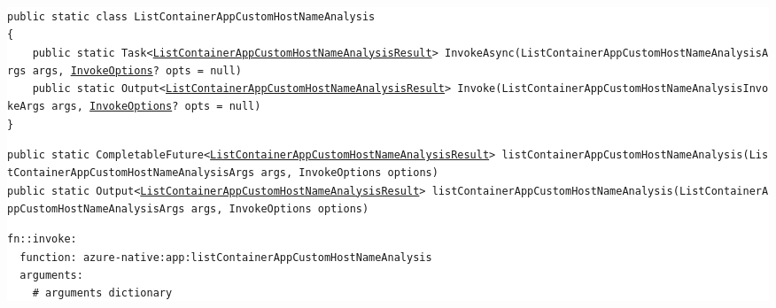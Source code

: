 </pulumi-choosable>
</div>


<div>
<pulumi-choosable type="language" values="csharp">
<div class="highlight"><pre class="chroma"><code class="language-csharp" data-lang="csharp"><span class="k">public static class </span><span class="nx">ListContainerAppCustomHostNameAnalysis </span><span class="p">
{</span><span class="k">
    public static </span>Task&lt;<span class="nx"><a href="#result">ListContainerAppCustomHostNameAnalysisResult</a></span>> <span class="p">InvokeAsync(</span><span class="nx">ListContainerAppCustomHostNameAnalysisArgs</span><span class="p"> </span><span class="nx">args<span class="p">,</span> <span class="nx"><a href="/docs/reference/pkg/dotnet/Pulumi/Pulumi.InvokeOptions.html">InvokeOptions</a></span><span class="p">? </span><span class="nx">opts = null<span class="p">)</span><span class="k">
    public static </span>Output&lt;<span class="nx"><a href="#result">ListContainerAppCustomHostNameAnalysisResult</a></span>> <span class="p">Invoke(</span><span class="nx">ListContainerAppCustomHostNameAnalysisInvokeArgs</span><span class="p"> </span><span class="nx">args<span class="p">,</span> <span class="nx"><a href="/docs/reference/pkg/dotnet/Pulumi/Pulumi.InvokeOptions.html">InvokeOptions</a></span><span class="p">? </span><span class="nx">opts = null<span class="p">)</span><span class="p">
}</span></code></pre></div>
</pulumi-choosable>
</div>


<div>
<pulumi-choosable type="language" values="java">
<div class="highlight"><pre class="chroma"><code class="language-java" data-lang="java"><span class="k">public static CompletableFuture&lt;<span class="nx"><a href="#result">ListContainerAppCustomHostNameAnalysisResult</a></span>> </span>listContainerAppCustomHostNameAnalysis<span class="p">(</span><span class="nx">ListContainerAppCustomHostNameAnalysisArgs</span><span class="p"> </span><span class="nx">args<span class="p">,</span> <span class="nx">InvokeOptions</span><span class="p"> </span><span class="nx">options<span class="p">)</span>
<span class="k">public static Output&lt;<span class="nx"><a href="#result">ListContainerAppCustomHostNameAnalysisResult</a></span>> </span>listContainerAppCustomHostNameAnalysis<span class="p">(</span><span class="nx">ListContainerAppCustomHostNameAnalysisArgs</span><span class="p"> </span><span class="nx">args<span class="p">,</span> <span class="nx">InvokeOptions</span><span class="p"> </span><span class="nx">options<span class="p">)</span>
</code></pre></div>
</pulumi-choosable>
</div>


<div>
<pulumi-choosable type="language" values="yaml">
<div class="highlight"><pre class="chroma"><code class="language-yaml" data-lang="yaml"><span class="k">fn::invoke:</span>
<span class="k">&nbsp;&nbsp;function:</span> azure-native:app:listContainerAppCustomHostNameAnalysis
<span class="k">&nbsp;&nbsp;arguments:</span>
<span class="c">&nbsp;&nbsp;&nbsp;&nbsp;# arguments dictionary</span></code></pre></div>
</pulumi-choosable>
</div>
